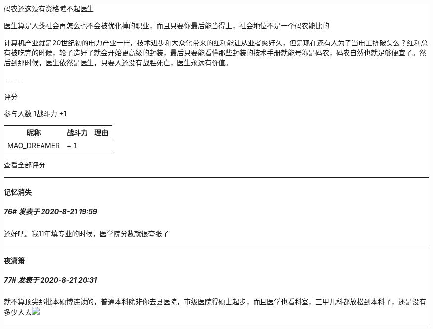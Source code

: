 


码农还这没有资格瞧不起医生


医生算是人类社会再怎么也不会被优化掉的职业，而且只要你最后能当得上，社会地位不是一个码农能比的


计算机产业就是20世纪初的电力产业一样，技术进步和大众化带来的红利能让从业者爽好久，但是现在还有人为了当电工挤破头么？红利总有被吃完的时候，轮子造好了就会开始更高级的封装，最后只要能看懂那些封装的技术手册就能号称是码农，码农自然也就足够便宜了。然后到那时候，医生依然是医生，只要人还没有战胜死亡，医生永远有价值。



﹍﹍﹍

评分





 参与人数 1战斗力 +1

|昵称|战斗力|理由|
|----|---|---|
| MAO_DREAMER| + 1||



查看全部评分






-----

####  记忆消失  
##### 76#       发表于 2020-8-21 19:59




还好吧。我11年填专业的时候，医学院分数就很夸张了







-----

####  夜潇箫  
##### 77#       发表于 2020-8-21 20:31




就不算顶尖那批本硕博连读的，普通本科除非你去县医院，市级医院得硕士起步，而且医学也看科室，三甲儿科都放松到本科了，还是没有多少人去<img src="https://static.saraba1st.com/image/smiley/face2017/009.gif" referrerpolicy="no-referrer">







-----
